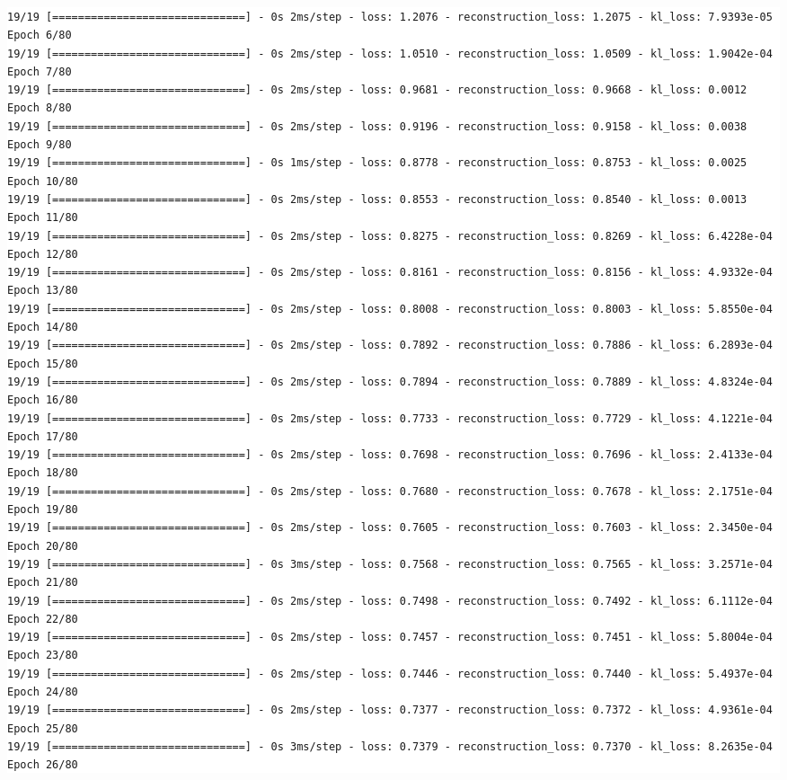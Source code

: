     19/19 [==============================] - 0s 2ms/step - loss: 1.2076 - reconstruction_loss: 1.2075 - kl_loss: 7.9393e-05
    Epoch 6/80
    19/19 [==============================] - 0s 2ms/step - loss: 1.0510 - reconstruction_loss: 1.0509 - kl_loss: 1.9042e-04
    Epoch 7/80
    19/19 [==============================] - 0s 2ms/step - loss: 0.9681 - reconstruction_loss: 0.9668 - kl_loss: 0.0012
    Epoch 8/80
    19/19 [==============================] - 0s 2ms/step - loss: 0.9196 - reconstruction_loss: 0.9158 - kl_loss: 0.0038
    Epoch 9/80
    19/19 [==============================] - 0s 1ms/step - loss: 0.8778 - reconstruction_loss: 0.8753 - kl_loss: 0.0025
    Epoch 10/80
    19/19 [==============================] - 0s 2ms/step - loss: 0.8553 - reconstruction_loss: 0.8540 - kl_loss: 0.0013
    Epoch 11/80
    19/19 [==============================] - 0s 2ms/step - loss: 0.8275 - reconstruction_loss: 0.8269 - kl_loss: 6.4228e-04
    Epoch 12/80
    19/19 [==============================] - 0s 2ms/step - loss: 0.8161 - reconstruction_loss: 0.8156 - kl_loss: 4.9332e-04
    Epoch 13/80
    19/19 [==============================] - 0s 2ms/step - loss: 0.8008 - reconstruction_loss: 0.8003 - kl_loss: 5.8550e-04
    Epoch 14/80
    19/19 [==============================] - 0s 2ms/step - loss: 0.7892 - reconstruction_loss: 0.7886 - kl_loss: 6.2893e-04
    Epoch 15/80
    19/19 [==============================] - 0s 2ms/step - loss: 0.7894 - reconstruction_loss: 0.7889 - kl_loss: 4.8324e-04
    Epoch 16/80
    19/19 [==============================] - 0s 2ms/step - loss: 0.7733 - reconstruction_loss: 0.7729 - kl_loss: 4.1221e-04
    Epoch 17/80
    19/19 [==============================] - 0s 2ms/step - loss: 0.7698 - reconstruction_loss: 0.7696 - kl_loss: 2.4133e-04
    Epoch 18/80
    19/19 [==============================] - 0s 2ms/step - loss: 0.7680 - reconstruction_loss: 0.7678 - kl_loss: 2.1751e-04
    Epoch 19/80
    19/19 [==============================] - 0s 2ms/step - loss: 0.7605 - reconstruction_loss: 0.7603 - kl_loss: 2.3450e-04
    Epoch 20/80
    19/19 [==============================] - 0s 3ms/step - loss: 0.7568 - reconstruction_loss: 0.7565 - kl_loss: 3.2571e-04
    Epoch 21/80
    19/19 [==============================] - 0s 2ms/step - loss: 0.7498 - reconstruction_loss: 0.7492 - kl_loss: 6.1112e-04
    Epoch 22/80
    19/19 [==============================] - 0s 2ms/step - loss: 0.7457 - reconstruction_loss: 0.7451 - kl_loss: 5.8004e-04
    Epoch 23/80
    19/19 [==============================] - 0s 2ms/step - loss: 0.7446 - reconstruction_loss: 0.7440 - kl_loss: 5.4937e-04
    Epoch 24/80
    19/19 [==============================] - 0s 2ms/step - loss: 0.7377 - reconstruction_loss: 0.7372 - kl_loss: 4.9361e-04
    Epoch 25/80
    19/19 [==============================] - 0s 3ms/step - loss: 0.7379 - reconstruction_loss: 0.7370 - kl_loss: 8.2635e-04
    Epoch 26/80
